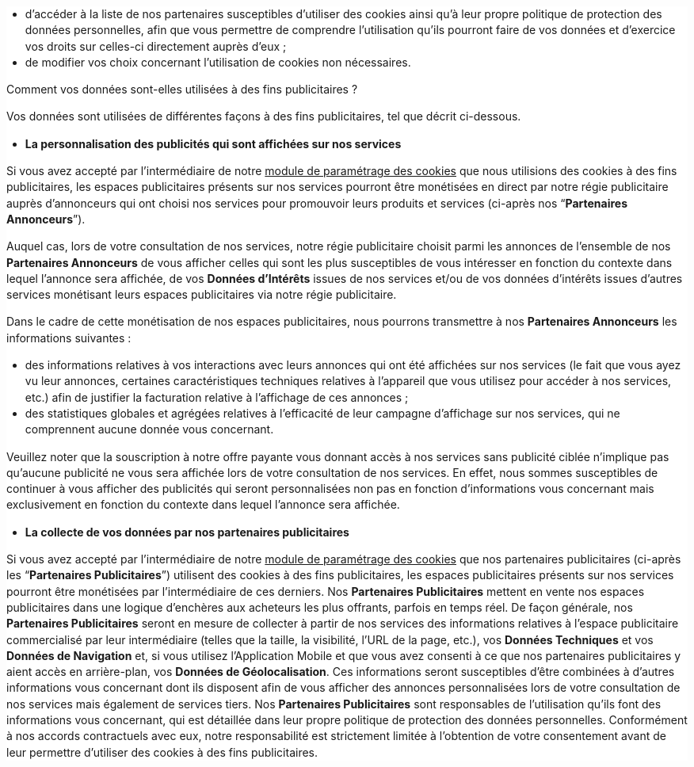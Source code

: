 * d’accéder à la liste de nos partenaires susceptibles d’utiliser des cookies ainsi qu’à leur propre politique de protection des données personnelles, afin que vous permettre de comprendre l’utilisation qu’ils pourront faire de vos données et d’exercice vos droits sur celles-ci directement auprès d’eux ;
* de modifier vos choix concernant l’utilisation de cookies non nécessaires.

Comment vos données sont-elles utilisées à des fins publicitaires ?

Vos données sont utilisées de différentes façons à des fins publicitaires, tel que décrit ci-dessous.

* **La personnalisation des publicités qui sont affichées sur nos services**

Si vous avez accepté par l’intermédiaire de notre [module de paramétrage des cookies](javascript:showCmpPreferencesPopup()) que nous utilisions des cookies à des fins publicitaires, les espaces publicitaires présents sur nos services pourront être monétisées en direct par notre régie publicitaire auprès d’annonceurs qui ont choisi nos services pour promouvoir leurs produits et services (ci-après nos “**Partenaires Annonceurs**”).

Auquel cas, lors de votre consultation de nos services, notre régie publicitaire choisit parmi les annonces de l’ensemble de nos **Partenaires Annonceurs** de vous afficher celles qui sont les plus susceptibles de vous intéresser en fonction du contexte dans lequel l’annonce sera affichée, de vos **Données d’Intérêts** issues de nos services et/ou de vos données d’intérêts issues d’autres services monétisant leurs espaces publicitaires via notre régie publicitaire.

Dans le cadre de cette monétisation de nos espaces publicitaires, nous pourrons transmettre à nos **Partenaires Annonceurs** les informations suivantes :

* des informations relatives à vos interactions avec leurs annonces qui ont été affichées sur nos services (le fait que vous ayez vu leur annonces, certaines caractéristiques techniques relatives à l’appareil que vous utilisez pour accéder à nos services, etc.) afin de justifier la facturation relative à l’affichage de ces annonces ;
* des statistiques globales et agrégées relatives à l’efficacité de leur campagne d’affichage sur nos services, qui ne comprennent aucune donnée vous concernant.

Veuillez noter que la souscription à notre offre payante vous donnant accès à nos services sans publicité ciblée n’implique pas qu’aucune publicité ne vous sera affichée lors de votre consultation de nos services. En effet, nous sommes susceptibles de continuer à vous afficher des publicités qui seront personnalisées non pas en fonction d’informations vous concernant mais exclusivement en fonction du contexte dans lequel l’annonce sera affichée.

* **La collecte de vos données par nos partenaires publicitaires**

Si vous avez accepté par l’intermédiaire de notre [module de paramétrage des cookies](javascript:showCmpPreferencesPopup()) que nos partenaires publicitaires (ci-après les “**Partenaires Publicitaires**”) utilisent des cookies à des fins publicitaires, les espaces publicitaires présents sur nos services pourront être monétisées par l’intermédiaire de ces derniers. Nos **Partenaires Publicitaires** mettent en vente nos espaces publicitaires dans une logique d’enchères aux acheteurs les plus offrants, parfois en temps réel. De façon générale, nos **Partenaires Publicitaires** seront en mesure de collecter à partir de nos services des informations relatives à l’espace publicitaire commercialisé par leur intermédiaire (telles que la taille, la visibilité, l’URL de la page, etc.), vos **Données Techniques** et vos **Données de Navigation** et, si vous utilisez l’Application Mobile et que vous avez consenti à ce que nos partenaires publicitaires y aient accès en arrière-plan, vos **Données de Géolocalisation**. Ces informations seront susceptibles d’être combinées à d’autres informations vous concernant dont ils disposent afin de vous afficher des annonces personnalisées lors de votre consultation de nos services mais également de services tiers. Nos **Partenaires Publicitaires** sont responsables de l’utilisation qu’ils font des informations vous concernant, qui est détaillée dans leur propre politique de protection des données personnelles. Conformément à nos accords contractuels avec eux, notre responsabilité est strictement limitée à l’obtention de votre consentement avant de leur permettre d’utiliser des cookies à des fins publicitaires.

